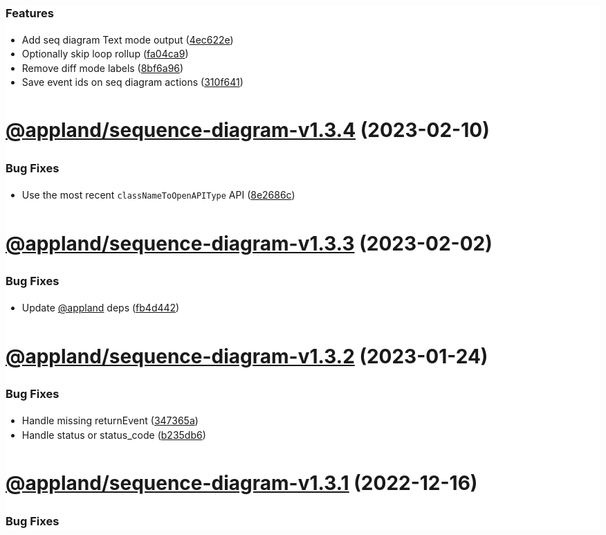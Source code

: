 
### Features

* Add seq diagram Text mode output ([4ec622e](https://github.com/getappmap/appmap-js/commit/4ec622ef41599749d5ec90d830e1961eba12536d))
* Optionally skip loop rollup ([fa04ca9](https://github.com/getappmap/appmap-js/commit/fa04ca99e1950ed0a79cfe0e63cc0074ad1b3138))
* Remove diff mode labels ([8bf6a96](https://github.com/getappmap/appmap-js/commit/8bf6a9601645ea4cfc9b197fb8d482f41414ea32))
* Save event ids on seq diagram actions ([310f641](https://github.com/getappmap/appmap-js/commit/310f641728e07a5d787d0fe065b57caf4f72ae48))

# [@appland/sequence-diagram-v1.3.4](https://github.com/getappmap/appmap-js/compare/@appland/sequence-diagram-v1.3.3...@appland/sequence-diagram-v1.3.4) (2023-02-10)


### Bug Fixes

* Use the most recent `classNameToOpenAPIType` API ([8e2686c](https://github.com/getappmap/appmap-js/commit/8e2686c432ffdae5c30731c13e0e3cc433894121))

# [@appland/sequence-diagram-v1.3.3](https://github.com/getappmap/appmap-js/compare/@appland/sequence-diagram-v1.3.2...@appland/sequence-diagram-v1.3.3) (2023-02-02)


### Bug Fixes

* Update [@appland](https://github.com/appland) deps ([fb4d442](https://github.com/getappmap/appmap-js/commit/fb4d442d1570f5fddbb08dfed78c9acfa63db1a0))

# [@appland/sequence-diagram-v1.3.2](https://github.com/getappmap/appmap-js/compare/@appland/sequence-diagram-v1.3.1...@appland/sequence-diagram-v1.3.2) (2023-01-24)


### Bug Fixes

* Handle missing returnEvent ([347365a](https://github.com/getappmap/appmap-js/commit/347365a0d45f704a933c5f222f9b39c820a72193))
* Handle status or status_code ([b235db6](https://github.com/getappmap/appmap-js/commit/b235db6b7c88b4df2a77d2e20270b74e03adee26))

# [@appland/sequence-diagram-v1.3.1](https://github.com/getappmap/appmap-js/compare/@appland/sequence-diagram-v1.3.0...@appland/sequence-diagram-v1.3.1) (2022-12-16)


### Bug Fixes

